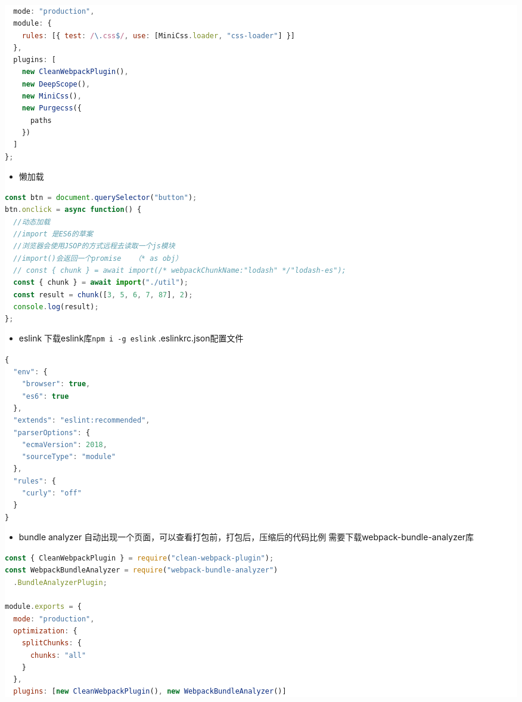 ```js
  mode: "production",
  module: {
    rules: [{ test: /\.css$/, use: [MiniCss.loader, "css-loader"] }]
  },
  plugins: [
    new CleanWebpackPlugin(),
    new DeepScope(),
    new MiniCss(),
    new Purgecss({
      paths
    })
  ]
};
```
- 懒加载
```js
const btn = document.querySelector("button");
btn.onclick = async function() {
  //动态加载
  //import 是ES6的草案
  //浏览器会使用JSOP的方式远程去读取一个js模块
  //import()会返回一个promise   （* as obj）
  // const { chunk } = await import(/* webpackChunkName:"lodash" */"lodash-es");
  const { chunk } = await import("./util");
  const result = chunk([3, 5, 6, 7, 87], 2);
  console.log(result);
};
```
- eslink
下载eslink库`npm i -g eslink`
.eslinkrc.json配置文件
```js
{
  "env": {
    "browser": true,
    "es6": true
  },
  "extends": "eslint:recommended",
  "parserOptions": {
    "ecmaVersion": 2018,
    "sourceType": "module"
  },
  "rules": {
    "curly": "off"
  }
}

```
- bundle analyzer
自动出现一个页面，可以查看打包前，打包后，压缩后的代码比例
需要下载webpack-bundle-analyzer库
```js
const { CleanWebpackPlugin } = require("clean-webpack-plugin");
const WebpackBundleAnalyzer = require("webpack-bundle-analyzer")
  .BundleAnalyzerPlugin;

module.exports = {
  mode: "production",
  optimization: {
    splitChunks: {
      chunks: "all"
    }
  },
  plugins: [new CleanWebpackPlugin(), new WebpackBundleAnalyzer()]
```